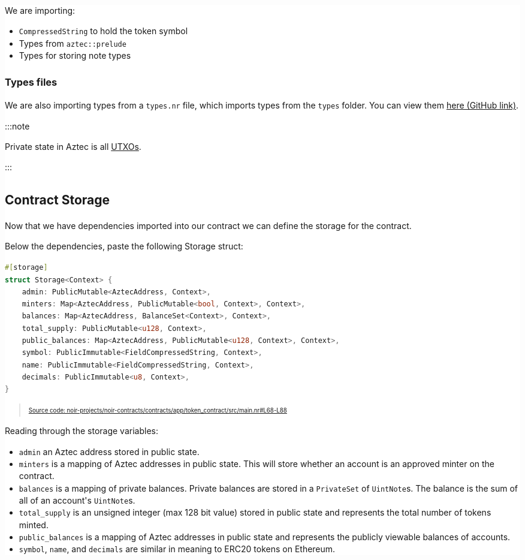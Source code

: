 We are importing:

- `CompressedString` to hold the token symbol
- Types from `aztec::prelude`
- Types for storing note types

### Types files

We are also importing types from a `types.nr` file, which imports types from the `types` folder. You can view them [here (GitHub link)](https://github.com/AztecProtocol/aztec-packages/tree/v0.87.3/noir-projects/noir-contracts/contracts/app/token_contract/src).

:::note

Private state in Aztec is all [UTXOs](../../../../aztec/concepts/storage/index.md).

:::

## Contract Storage

Now that we have dependencies imported into our contract we can define the storage for the contract.

Below the dependencies, paste the following Storage struct:

```rust title="storage_struct" showLineNumbers
#[storage]
struct Storage<Context> {
    admin: PublicMutable<AztecAddress, Context>,
    minters: Map<AztecAddress, PublicMutable<bool, Context>, Context>,
    balances: Map<AztecAddress, BalanceSet<Context>, Context>,
    total_supply: PublicMutable<u128, Context>,
    public_balances: Map<AztecAddress, PublicMutable<u128, Context>, Context>,
    symbol: PublicImmutable<FieldCompressedString, Context>,
    name: PublicImmutable<FieldCompressedString, Context>,
    decimals: PublicImmutable<u8, Context>,
}
```
> <sup><sub><a href="https://github.com/AztecProtocol/aztec-packages/blob/v0.87.3/noir-projects/noir-contracts/contracts/app/token_contract/src/main.nr#L68-L88" target="_blank" rel="noopener noreferrer">Source code: noir-projects/noir-contracts/contracts/app/token_contract/src/main.nr#L68-L88</a></sub></sup>


Reading through the storage variables:

- `admin` an Aztec address stored in public state.
- `minters` is a mapping of Aztec addresses in public state. This will store whether an account is an approved minter on the contract.
- `balances` is a mapping of private balances. Private balances are stored in a `PrivateSet` of `UintNote`s. The balance is the sum of all of an account's `UintNote`s.
- `total_supply` is an unsigned integer (max 128 bit value) stored in public state and represents the total number of tokens minted.
- `public_balances` is a mapping of Aztec addresses in public state and represents the publicly viewable balances of accounts.
- `symbol`, `name`, and `decimals` are similar in meaning to ERC20 tokens on Ethereum.
